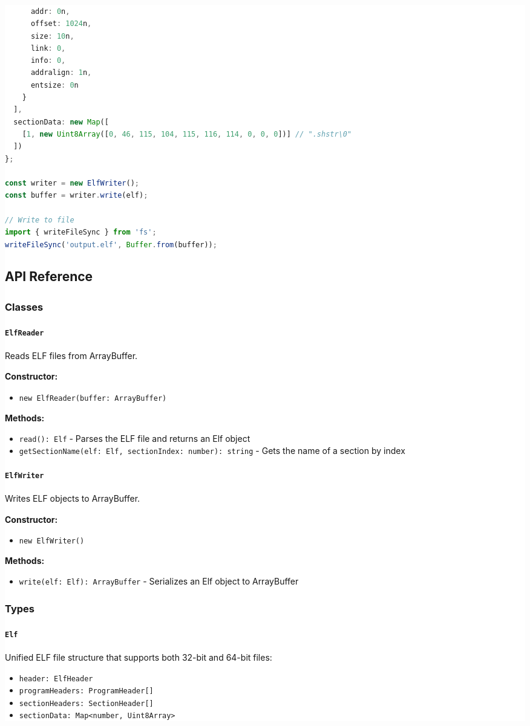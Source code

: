 ```typescript
      addr: 0n,
      offset: 1024n,
      size: 10n,
      link: 0,
      info: 0,
      addralign: 1n,
      entsize: 0n
    }
  ],
  sectionData: new Map([
    [1, new Uint8Array([0, 46, 115, 104, 115, 116, 114, 0, 0, 0])] // ".shstr\0"
  ])
};

const writer = new ElfWriter();
const buffer = writer.write(elf);

// Write to file
import { writeFileSync } from 'fs';
writeFileSync('output.elf', Buffer.from(buffer));
```


## API Reference

### Classes

#### `ElfReader`

Reads ELF files from ArrayBuffer.

**Constructor:**
- `new ElfReader(buffer: ArrayBuffer)`

**Methods:**
- `read(): Elf` - Parses the ELF file and returns an Elf object
- `getSectionName(elf: Elf, sectionIndex: number): string` - Gets the name of a section by index

#### `ElfWriter`

Writes ELF objects to ArrayBuffer.

**Constructor:**
- `new ElfWriter()`

**Methods:**
- `write(elf: Elf): ArrayBuffer` - Serializes an Elf object to ArrayBuffer

### Types

#### `Elf`

Unified ELF file structure that supports both 32-bit and 64-bit files:
- `header: ElfHeader`
- `programHeaders: ProgramHeader[]`
- `sectionHeaders: SectionHeader[]`
- `sectionData: Map<number, Uint8Array>`
